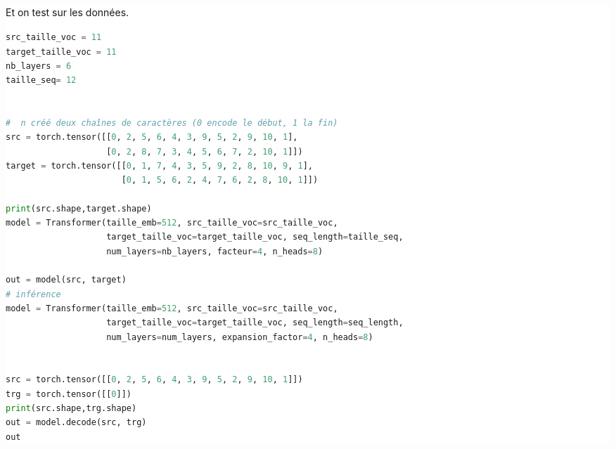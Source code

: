 Et on test sur les données.

```python
src_taille_voc = 11
target_taille_voc = 11
nb_layers = 6
taille_seq= 12


#  n créé deux chaînes de caractères (0 encode le début, 1 la fin)
src = torch.tensor([[0, 2, 5, 6, 4, 3, 9, 5, 2, 9, 10, 1], 
                    [0, 2, 8, 7, 3, 4, 5, 6, 7, 2, 10, 1]])
target = torch.tensor([[0, 1, 7, 4, 3, 5, 9, 2, 8, 10, 9, 1], 
                       [0, 1, 5, 6, 2, 4, 7, 6, 2, 8, 10, 1]])

print(src.shape,target.shape)
model = Transformer(taille_emb=512, src_taille_voc=src_taille_voc, 
                    target_taille_voc=target_taille_voc, seq_length=taille_seq,
                    num_layers=nb_layers, facteur=4, n_heads=8)

out = model(src, target)
# inférence
model = Transformer(taille_emb=512, src_taille_voc=src_taille_voc, 
                    target_taille_voc=target_taille_voc, seq_length=seq_length, 
                    num_layers=num_layers, expansion_factor=4, n_heads=8)
                  

src = torch.tensor([[0, 2, 5, 6, 4, 3, 9, 5, 2, 9, 10, 1]])
trg = torch.tensor([[0]])
print(src.shape,trg.shape)
out = model.decode(src, trg)
out
```
